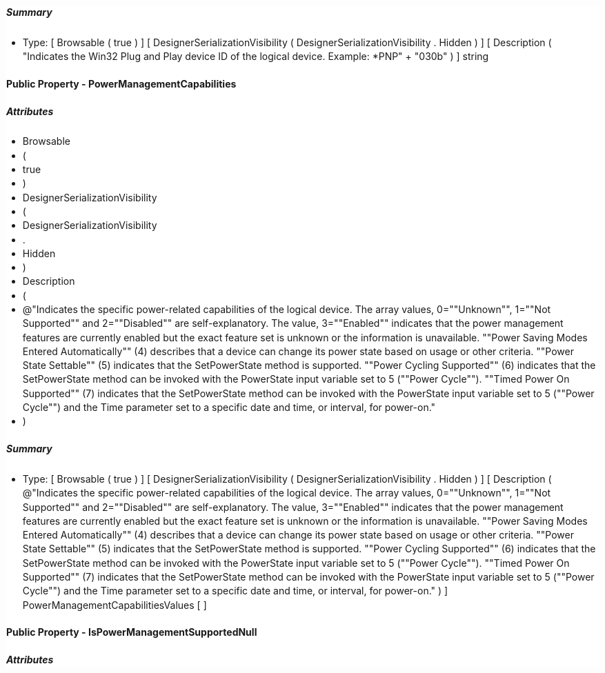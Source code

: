 ##### Summary

 * Type: [ Browsable ( true ) ] [ DesignerSerializationVisibility ( DesignerSerializationVisibility . Hidden ) ] [ Description ( "Indicates the Win32 Plug and Play device ID of the logical device.  Example: *PNP" + "030b" ) ] string 

#### Public Property - PowerManagementCapabilities

##### Attributes

 - Browsable
 - (
 - true
 - )
 - DesignerSerializationVisibility
 - (
 - DesignerSerializationVisibility
 - .
 - Hidden
 - )
 - Description
 - (
 - @"Indicates the specific power-related capabilities of the logical device. The array values, 0=""Unknown"", 1=""Not Supported"" and 2=""Disabled"" are self-explanatory. The value, 3=""Enabled"" indicates that the power management features are currently enabled but the exact feature set is unknown or the information is unavailable. ""Power Saving Modes Entered Automatically"" (4) describes that a device can change its power state based on usage or other criteria. ""Power State Settable"" (5) indicates that the SetPowerState method is supported. ""Power Cycling Supported"" (6) indicates that the SetPowerState method can be invoked with the PowerState input variable set to 5 (""Power Cycle""). ""Timed Power On Supported"" (7) indicates that the SetPowerState method can be invoked with the PowerState input variable set to 5 (""Power Cycle"") and the Time parameter set to a specific date and time, or interval, for power-on."
 - )

##### Summary

 * Type: [ Browsable ( true ) ] [ DesignerSerializationVisibility ( DesignerSerializationVisibility . Hidden ) ] [ Description ( @"Indicates the specific power-related capabilities of the logical device. The array values, 0=""Unknown"", 1=""Not Supported"" and 2=""Disabled"" are self-explanatory. The value, 3=""Enabled"" indicates that the power management features are currently enabled but the exact feature set is unknown or the information is unavailable. ""Power Saving Modes Entered Automatically"" (4) describes that a device can change its power state based on usage or other criteria. ""Power State Settable"" (5) indicates that the SetPowerState method is supported. ""Power Cycling Supported"" (6) indicates that the SetPowerState method can be invoked with the PowerState input variable set to 5 (""Power Cycle""). ""Timed Power On Supported"" (7) indicates that the SetPowerState method can be invoked with the PowerState input variable set to 5 (""Power Cycle"") and the Time parameter set to a specific date and time, or interval, for power-on." ) ] PowerManagementCapabilitiesValues [  ] 

#### Public Property - IsPowerManagementSupportedNull

##### Attributes
